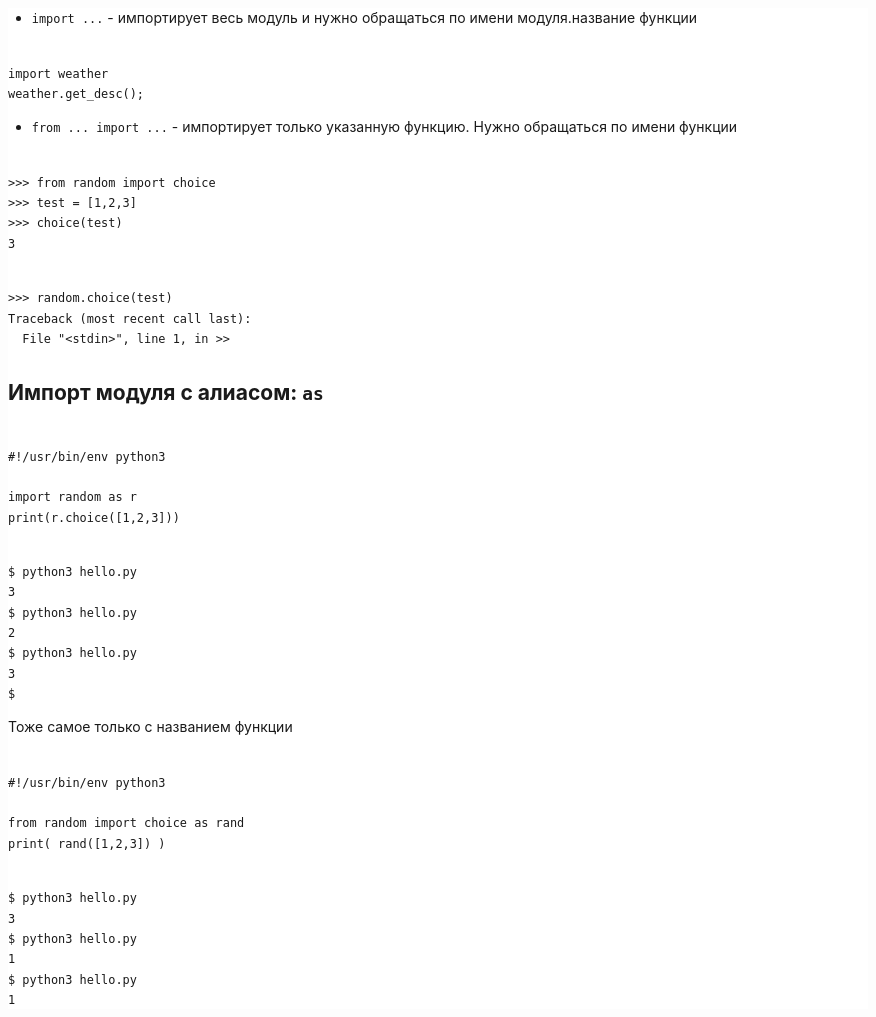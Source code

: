 - `import ...` - импортирует весь модуль и нужно обращаться по имени модуля.название функции

<pre><code class="python">
import weather
weather.get_desc();
</code></pre>

- `from ... import ...` - импортирует только указанную функцию. Нужно обращаться по имени функции

<pre><code class="python">
>>> from random import choice
>>> test = [1,2,3]
>>> choice(test)
3
</code></pre>

<pre><code class="python">
>>> random.choice(test)
Traceback (most recent call last):
  File "&lt;stdin>", line 1, in <module&gt;
NameError: name 'random' is not defined
>>>
</code></pre>

## Импорт модуля с алиасом: `as`

<pre><code class="python">
#!/usr/bin/env python3

import random as r
print(r.choice([1,2,3]))
</code></pre>

<pre><code class="python">
$ python3 hello.py
3
$ python3 hello.py
2
$ python3 hello.py
3
$
</code></pre>

Тоже самое только с названием функции

<pre><code class="python">
#!/usr/bin/env python3

from random import choice as rand
print( rand([1,2,3]) )
</code></pre>

<pre><code class="python">
$ python3 hello.py
3
$ python3 hello.py
1
$ python3 hello.py
1
</code></pre>
